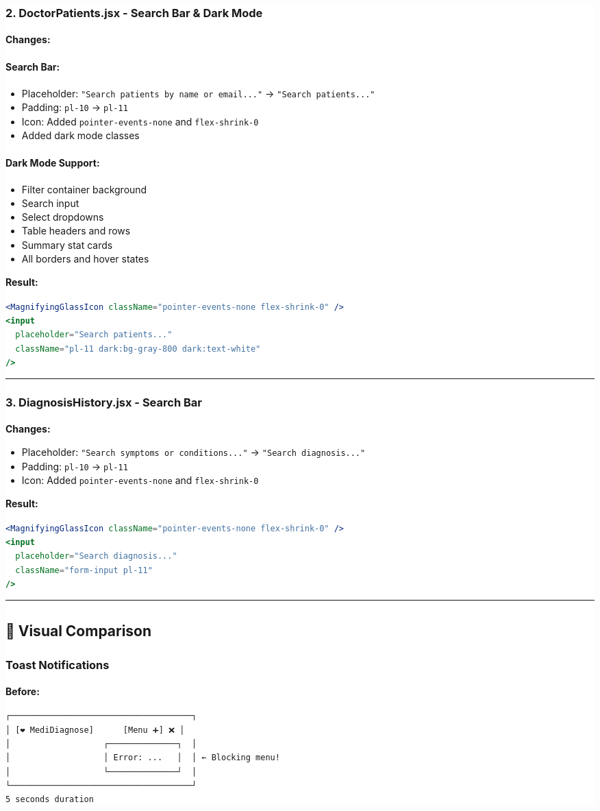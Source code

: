 ### 2. **DoctorPatients.jsx** - Search Bar & Dark Mode
**Changes:**

#### Search Bar:
- Placeholder: `"Search patients by name or email..."` → `"Search patients..."`
- Padding: `pl-10` → `pl-11`
- Icon: Added `pointer-events-none` and `flex-shrink-0`
- Added dark mode classes

#### Dark Mode Support:
- Filter container background
- Search input
- Select dropdowns
- Table headers and rows
- Summary stat cards
- All borders and hover states

**Result:**
```jsx
<MagnifyingGlassIcon className="pointer-events-none flex-shrink-0" />
<input
  placeholder="Search patients..."
  className="pl-11 dark:bg-gray-800 dark:text-white"
/>
```

---

### 3. **DiagnosisHistory.jsx** - Search Bar
**Changes:**
- Placeholder: `"Search symptoms or conditions..."` → `"Search diagnosis..."`
- Padding: `pl-10` → `pl-11`
- Icon: Added `pointer-events-none` and `flex-shrink-0`

**Result:**
```jsx
<MagnifyingGlassIcon className="pointer-events-none flex-shrink-0" />
<input
  placeholder="Search diagnosis..."
  className="form-input pl-11"
/>
```

---

## 🎨 Visual Comparison

### Toast Notifications

**Before:**
```
┌─────────────────────────────────────┐
│ [❤️ MediDiagnose]      [Menu ➕] ❌ │
│                   ┌──────────────┐  │
│                   │ Error: ...   │  │ ← Blocking menu!
│                   └──────────────┘  │
└─────────────────────────────────────┘
5 seconds duration
```
